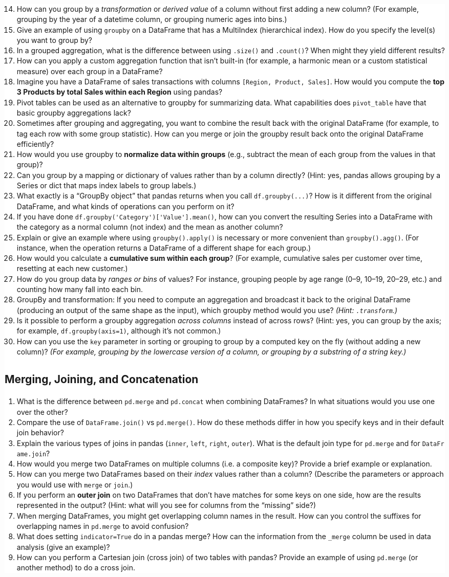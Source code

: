 14. How can you group by a *transformation* or *derived value* of a column without first adding a new column? (For example, grouping by the year of a datetime column, or grouping numeric ages into bins.)
15. Give an example of using `groupby` on a DataFrame that has a MultiIndex (hierarchical index). How do you specify the level(s) you want to group by?
16. In a grouped aggregation, what is the difference between using `.size()` and `.count()`? When might they yield different results?
17. How can you apply a custom aggregation function that isn’t built-in (for example, a harmonic mean or a custom statistical measure) over each group in a DataFrame?
18. Imagine you have a DataFrame of sales transactions with columns `[Region, Product, Sales]`. How would you compute the **top 3 Products by total Sales within each Region** using pandas?
19. Pivot tables can be used as an alternative to groupby for summarizing data. What capabilities does `pivot_table` have that basic groupby aggregations lack?
20. Sometimes after grouping and aggregating, you want to combine the result back with the original DataFrame (for example, to tag each row with some group statistic). How can you merge or join the groupby result back onto the original DataFrame efficiently?
21. How would you use groupby to **normalize data within groups** (e.g., subtract the mean of each group from the values in that group)?
22. Can you group by a mapping or dictionary of values rather than by a column directly? (Hint: yes, pandas allows grouping by a Series or dict that maps index labels to group labels.)
23. What exactly is a “GroupBy object” that pandas returns when you call `df.groupby(...)`? How is it different from the original DataFrame, and what kinds of operations can you perform on it?
24. If you have done `df.groupby('Category')['Value'].mean()`, how can you convert the resulting Series into a DataFrame with the category as a normal column (not index) and the mean as another column?
25. Explain or give an example where using `groupby().apply()` is necessary or more convenient than `groupby().agg()`. (For instance, when the operation returns a DataFrame of a different shape for each group.)
26. How would you calculate a **cumulative sum within each group**? (For example, cumulative sales per customer over time, resetting at each new customer.)
27. How do you group data by *ranges or bins* of values? For instance, grouping people by age range (0–9, 10–19, 20–29, etc.) and counting how many fall into each bin.
28. GroupBy and transformation: If you need to compute an aggregation and broadcast it back to the original DataFrame (producing an output of the same shape as the input), which groupby method would you use? *(Hint: `.transform`.)*
29. Is it possible to perform a groupby aggregation *across columns* instead of across rows? (Hint: yes, you can group by the axis; for example, `df.groupby(axis=1)`, although it’s not common.)
30. How can you use the `key` parameter in sorting or grouping to group by a computed key on the fly (without adding a new column)? *(For example, grouping by the lowercase version of a column, or grouping by a substring of a string key.)*

## Merging, Joining, and Concatenation

1. What is the difference between `pd.merge` and `pd.concat` when combining DataFrames? In what situations would you use one over the other?
2. Compare the use of `DataFrame.join()` vs `pd.merge()`. How do these methods differ in how you specify keys and in their default join behavior?
3. Explain the various types of joins in pandas (`inner`, `left`, `right`, `outer`). What is the default join type for `pd.merge` and for `DataFrame.join`?
4. How would you merge two DataFrames on multiple columns (i.e. a composite key)? Provide a brief example or explanation.
5. How can you merge two DataFrames based on their *index* values rather than a column? (Describe the parameters or approach you would use with `merge` or `join`.)
6. If you perform an **outer join** on two DataFrames that don’t have matches for some keys on one side, how are the results represented in the output? (Hint: what will you see for columns from the “missing” side?)
7. When merging DataFrames, you might get overlapping column names in the result. How can you control the suffixes for overlapping names in `pd.merge` to avoid confusion?
8. What does setting `indicator=True` do in a pandas merge? How can the information from the `_merge` column be used in data analysis (give an example)?
9. How can you perform a Cartesian join (cross join) of two tables with pandas? Provide an example of using `pd.merge` (or another method) to do a cross join.